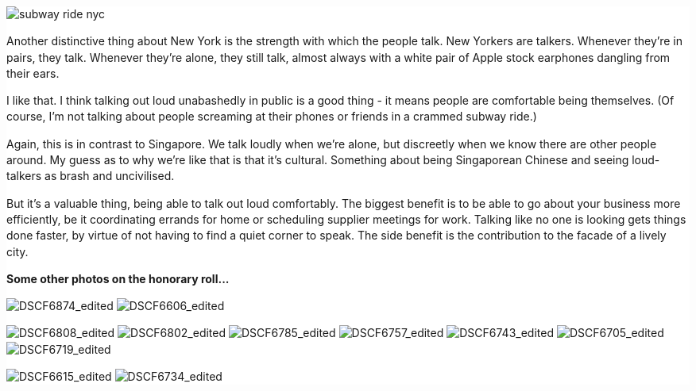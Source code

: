 <img class="aligncenter size-full wp-image-210" src="http://www.nickang.com/wp-content/uploads/2016/04/DSCF6628_edited-1.jpg" alt="subway ride nyc" width="640" height="427" />

Another distinctive thing about New York is the strength with which the people talk. New Yorkers are talkers. Whenever they’re in pairs, they talk. Whenever they’re alone, they still talk, almost always with a white pair of Apple stock earphones dangling from their ears.

I like that. I think talking out loud unabashedly in public is a good thing - it means people are comfortable being themselves. (Of course, I’m not talking about people screaming at their phones or friends in a crammed subway ride.)

Again, this is in contrast to Singapore. We talk loudly when we’re alone, but discreetly when we know there are other people around. My guess as to why we’re like that is that it’s cultural. Something about being Singaporean Chinese and seeing loud-talkers as brash and uncivilised.

But it’s a valuable thing, being able to talk out loud comfortably. The biggest benefit is to be able to go about your business more efficiently, be it coordinating errands for home or scheduling supplier meetings for work. Talking like no one is looking gets things done faster, by virtue of not having to find a quiet corner to speak. The side benefit is the contribution to the facade of a lively city.

<strong>Some other photos on the honorary roll...</strong>

<img class="aligncenter size-full wp-image-226" src="http://www.nickang.com/wp-content/uploads/2016/04/DSCF6874_edited.jpg" alt="DSCF6874_edited" width="640" height="427" />

<img class="aligncenter size-full wp-image-207" src="http://www.nickang.com/wp-content/uploads/2016/04/DSCF6606_edited-1.jpg" alt="DSCF6606_edited" width="640" height="427" />

<img class="aligncenter size-full wp-image-223" src="http://www.nickang.com/wp-content/uploads/2016/04/DSCF6808_edited.jpg" alt="DSCF6808_edited" width="640" height="427" /> <img class="aligncenter size-full wp-image-222" src="http://www.nickang.com/wp-content/uploads/2016/04/DSCF6802_edited.jpg" alt="DSCF6802_edited" width="640" height="427" /> <img class="aligncenter size-full wp-image-221" src="http://www.nickang.com/wp-content/uploads/2016/04/DSCF6785_edited.jpg" alt="DSCF6785_edited" width="640" height="437" /> <img class="aligncenter size-full wp-image-218" src="http://www.nickang.com/wp-content/uploads/2016/04/DSCF6757_edited.jpg" alt="DSCF6757_edited" width="640" height="427" /> <img class="aligncenter size-full wp-image-216" src="http://www.nickang.com/wp-content/uploads/2016/04/DSCF6743_edited.jpg" alt="DSCF6743_edited" width="640" height="427" /> <img class="aligncenter size-full wp-image-213" src="http://www.nickang.com/wp-content/uploads/2016/04/DSCF6705_edited.jpg" alt="DSCF6705_edited" width="640" height="427" /> <img class="aligncenter size-full wp-image-214" src="http://www.nickang.com/wp-content/uploads/2016/04/DSCF6719_edited.jpg" alt="DSCF6719_edited" width="640" height="427" />

<img class="aligncenter size-full wp-image-209" src="http://www.nickang.com/wp-content/uploads/2016/04/DSCF6615_edited-1.jpg" alt="DSCF6615_edited" width="640" height="427" />

<img class="aligncenter size-full wp-image-215" src="http://www.nickang.com/wp-content/uploads/2016/04/DSCF6734_edited.jpg" alt="DSCF6734_edited" width="640" height="427" />